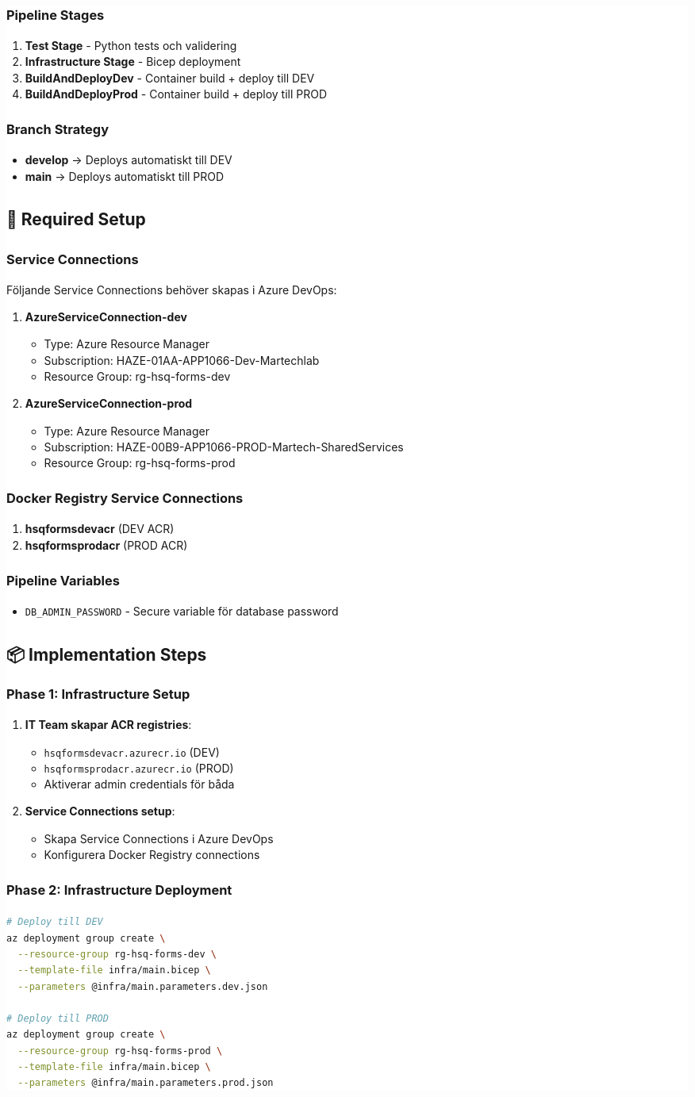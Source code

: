 ### Pipeline Stages
1. **Test Stage** - Python tests och validering
2. **Infrastructure Stage** - Bicep deployment
3. **BuildAndDeployDev** - Container build + deploy till DEV
4. **BuildAndDeployProd** - Container build + deploy till PROD

### Branch Strategy
- **develop** → Deploys automatiskt till DEV
- **main** → Deploys automatiskt till PROD

## 🔑 Required Setup

### Service Connections
Följande Service Connections behöver skapas i Azure DevOps:

1. **AzureServiceConnection-dev**
   - Type: Azure Resource Manager
   - Subscription: HAZE-01AA-APP1066-Dev-Martechlab
   - Resource Group: rg-hsq-forms-dev

2. **AzureServiceConnection-prod**
   - Type: Azure Resource Manager  
   - Subscription: HAZE-00B9-APP1066-PROD-Martech-SharedServices
   - Resource Group: rg-hsq-forms-prod

### Docker Registry Service Connections
1. **hsqformsdevacr** (DEV ACR)
2. **hsqformsprodacr** (PROD ACR)

### Pipeline Variables
- `DB_ADMIN_PASSWORD` - Secure variable för database password

## 📦 Implementation Steps

### Phase 1: Infrastructure Setup
1. **IT Team skapar ACR registries**:
   - `hsqformsdevacr.azurecr.io` (DEV)
   - `hsqformsprodacr.azurecr.io` (PROD)
   - Aktiverar admin credentials för båda

2. **Service Connections setup**:
   - Skapa Service Connections i Azure DevOps
   - Konfigurera Docker Registry connections

### Phase 2: Infrastructure Deployment
```bash
# Deploy till DEV
az deployment group create \
  --resource-group rg-hsq-forms-dev \
  --template-file infra/main.bicep \
  --parameters @infra/main.parameters.dev.json

# Deploy till PROD
az deployment group create \
  --resource-group rg-hsq-forms-prod \
  --template-file infra/main.bicep \
  --parameters @infra/main.parameters.prod.json
```
